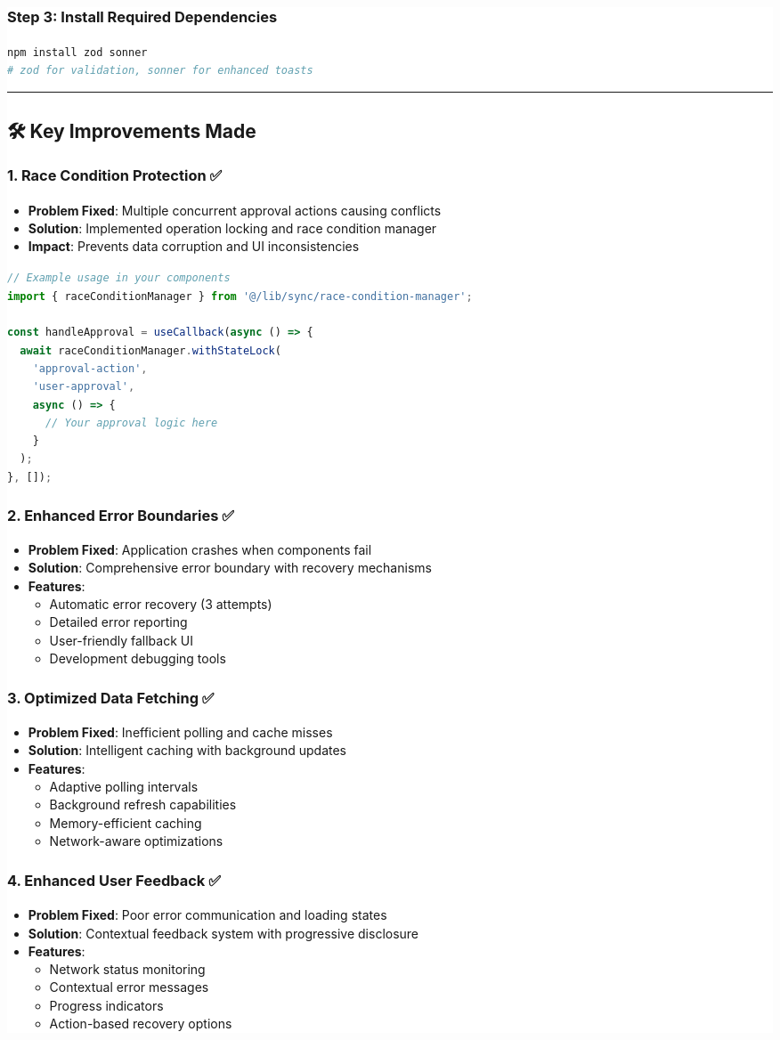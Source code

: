 ### Step 3: Install Required Dependencies

```bash
npm install zod sonner
# zod for validation, sonner for enhanced toasts
```

---

## 🛠️ **Key Improvements Made**

### 1. **Race Condition Protection** ✅
- **Problem Fixed**: Multiple concurrent approval actions causing conflicts
- **Solution**: Implemented operation locking and race condition manager
- **Impact**: Prevents data corruption and UI inconsistencies

```typescript
// Example usage in your components
import { raceConditionManager } from '@/lib/sync/race-condition-manager';

const handleApproval = useCallback(async () => {
  await raceConditionManager.withStateLock(
    'approval-action',
    'user-approval',
    async () => {
      // Your approval logic here
    }
  );
}, []);
```

### 2. **Enhanced Error Boundaries** ✅
- **Problem Fixed**: Application crashes when components fail
- **Solution**: Comprehensive error boundary with recovery mechanisms
- **Features**:
  - Automatic error recovery (3 attempts)
  - Detailed error reporting
  - User-friendly fallback UI
  - Development debugging tools

### 3. **Optimized Data Fetching** ✅
- **Problem Fixed**: Inefficient polling and cache misses
- **Solution**: Intelligent caching with background updates
- **Features**:
  - Adaptive polling intervals
  - Background refresh capabilities
  - Memory-efficient caching
  - Network-aware optimizations

### 4. **Enhanced User Feedback** ✅
- **Problem Fixed**: Poor error communication and loading states
- **Solution**: Contextual feedback system with progressive disclosure
- **Features**:
  - Network status monitoring
  - Contextual error messages
  - Progress indicators
  - Action-based recovery options
